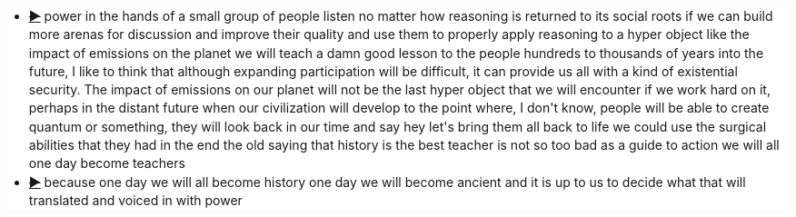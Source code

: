  - ~~[▶](https://www.youtube.com/watch?v=WUXrzSn6lmw&t=1701)~~  power in the hands of a small group of people listen no matter how reasoning is returned to its social roots if we can build more arenas for discussion and improve their quality and use them to properly apply reasoning to a hyper object like the impact of emissions on the planet we will teach a damn good lesson to the people  hundreds to thousands of years into the future, I like to think that although expanding participation will be difficult, it can provide us all with a kind of existential security. The impact of emissions on our planet will not be the last hyper object that we will encounter if we work hard on it, perhaps in the distant future when our  civilization will develop to the point where, I don't know, people will be able to create quantum or something, they will look back in our time and say hey let's bring them all back to life we ​​could use the surgical abilities that they had in the end the old saying that history is the best teacher is not so too bad as a guide to action we will all one day become teachers 
 - ~~[▶](https://www.youtube.com/watch?v=WUXrzSn6lmw&t=1769)~~  because one day we will all become history one day we will become ancient and it is up to us to decide what that will translated and voiced in with power